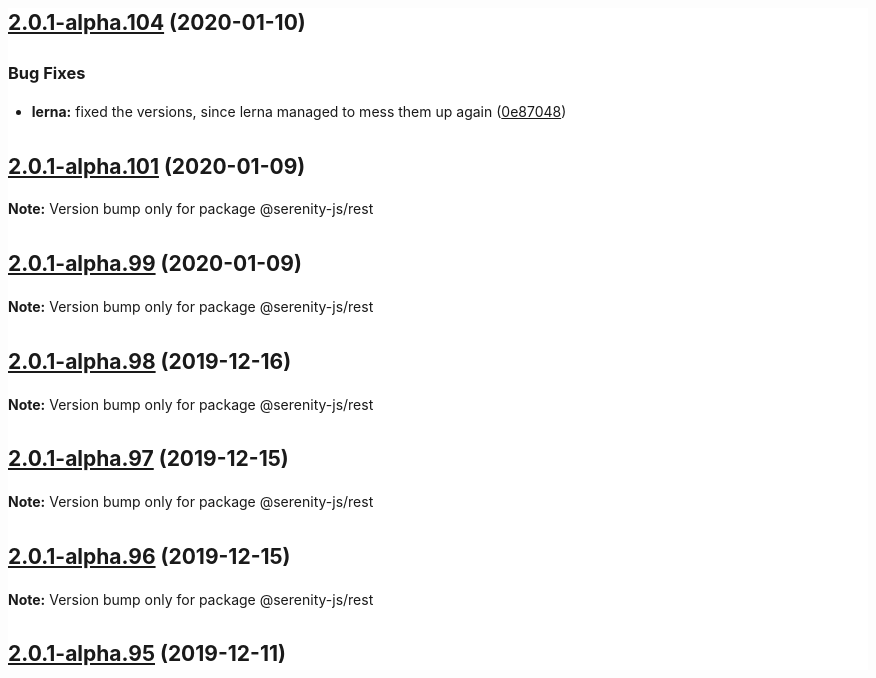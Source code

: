 

## [2.0.1-alpha.104](https://github.com/jan-molak/serenity-js/compare/v2.0.1-alpha.103...v2.0.1-alpha.104) (2020-01-10)


### Bug Fixes

* **lerna:** fixed the versions, since lerna managed to mess them up again ([0e87048](https://github.com/jan-molak/serenity-js/commit/0e87048219dc17a0c64a1bbf6b12128b18e85718))





## [2.0.1-alpha.101](https://github.com/jan-molak/serenity-js/compare/v2.0.1-alpha.100...v2.0.1-alpha.101) (2020-01-09)

**Note:** Version bump only for package @serenity-js/rest





## [2.0.1-alpha.99](https://github.com/jan-molak/serenity-js/compare/v2.0.1-alpha.98...v2.0.1-alpha.99) (2020-01-09)

**Note:** Version bump only for package @serenity-js/rest





## [2.0.1-alpha.98](https://github.com/jan-molak/serenity-js/compare/v2.0.1-alpha.97...v2.0.1-alpha.98) (2019-12-16)

**Note:** Version bump only for package @serenity-js/rest





## [2.0.1-alpha.97](https://github.com/jan-molak/serenity-js/compare/v2.0.1-alpha.96...v2.0.1-alpha.97) (2019-12-15)

**Note:** Version bump only for package @serenity-js/rest





## [2.0.1-alpha.96](https://github.com/jan-molak/serenity-js/compare/v2.0.1-alpha.95...v2.0.1-alpha.96) (2019-12-15)

**Note:** Version bump only for package @serenity-js/rest





## [2.0.1-alpha.95](https://github.com/jan-molak/serenity-js/compare/v2.0.1-alpha.94...v2.0.1-alpha.95) (2019-12-11)
